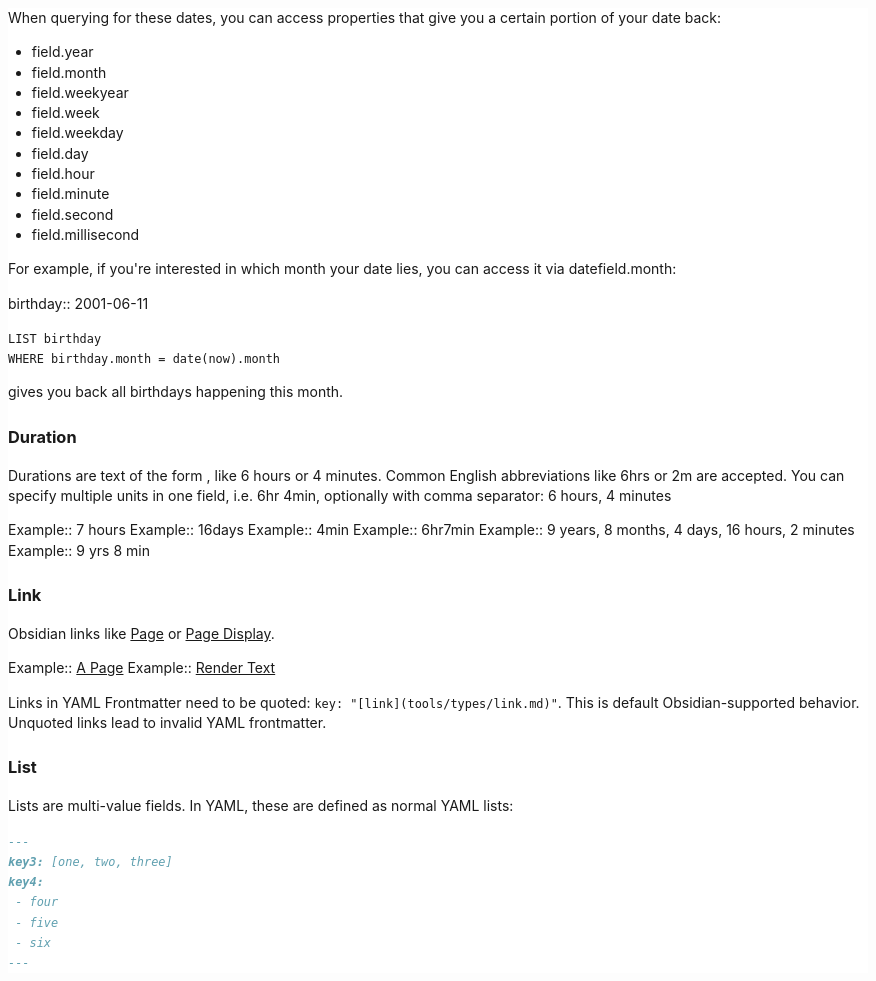 When querying for these dates, you can access properties that give you a certain portion of your date back:

- field.year
- field.month
- field.weekyear
- field.week
- field.weekday
- field.day
- field.hour
- field.minute
- field.second
- field.millisecond

For example, if you're interested in which month your date lies, you can access it via datefield.month:

birthday:: 2001-06-11

```dataview
LIST birthday
WHERE birthday.month = date(now).month
```

gives you back all birthdays happening this month.

### Duration

Durations are text of the form <time> <unit>, like 6 hours or 4 minutes. Common English abbreviations like 6hrs or 2m are accepted. You can specify multiple units in one field, i.e. 6hr 4min, optionally with comma separator: 6 hours, 4 minutes

Example:: 7 hours
Example:: 16days
Example:: 4min
Example:: 6hr7min
Example:: 9 years, 8 months, 4 days, 16 hours, 2 minutes
Example:: 9 yrs 8 min

### Link

Obsidian links like [Page](Page) or [Page Display](Page).

Example:: [A Page](A%20Page)
Example:: [Render Text](Some%20Other%20Page)

Links in YAML Frontmatter need to be quoted: `key: "[link](tools/types/link.md)"`. This is default Obsidian-supported behavior. Unquoted links lead to invalid YAML frontmatter.

### List

Lists are multi-value fields. In YAML, these are defined as normal YAML lists:

```markdown
---
key3: [one, two, three]
key4:
 - four
 - five
 - six
---
```

